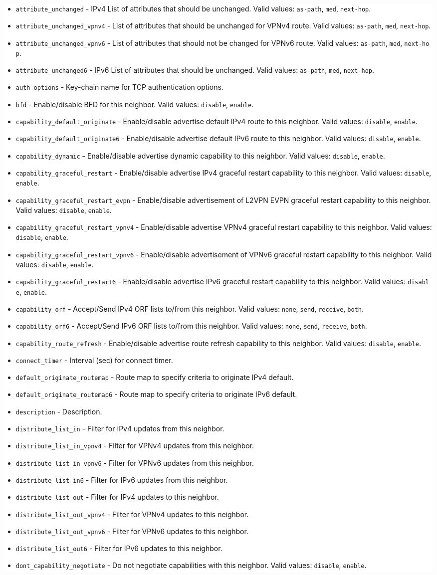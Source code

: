 * `attribute_unchanged` - IPv4 List of attributes that should be unchanged. Valid values: `as-path`, `med`, `next-hop`.

* `attribute_unchanged_vpnv4` - List of attributes that should be unchanged for VPNv4 route. Valid values: `as-path`, `med`, `next-hop`.

* `attribute_unchanged_vpnv6` - List of attributes that should not be changed for VPNv6 route. Valid values: `as-path`, `med`, `next-hop`.

* `attribute_unchanged6` - IPv6 List of attributes that should be unchanged. Valid values: `as-path`, `med`, `next-hop`.

* `auth_options` - Key-chain name for TCP authentication options.
* `bfd` - Enable/disable BFD for this neighbor. Valid values: `disable`, `enable`.

* `capability_default_originate` - Enable/disable advertise default IPv4 route to this neighbor. Valid values: `disable`, `enable`.

* `capability_default_originate6` - Enable/disable advertise default IPv6 route to this neighbor. Valid values: `disable`, `enable`.

* `capability_dynamic` - Enable/disable advertise dynamic capability to this neighbor. Valid values: `disable`, `enable`.

* `capability_graceful_restart` - Enable/disable advertise IPv4 graceful restart capability to this neighbor. Valid values: `disable`, `enable`.

* `capability_graceful_restart_evpn` - Enable/disable advertisement of L2VPN EVPN graceful restart capability to this neighbor. Valid values: `disable`, `enable`.

* `capability_graceful_restart_vpnv4` - Enable/disable advertise VPNv4 graceful restart capability to this neighbor. Valid values: `disable`, `enable`.

* `capability_graceful_restart_vpnv6` - Enable/disable advertisement of VPNv6 graceful restart capability to this neighbor. Valid values: `disable`, `enable`.

* `capability_graceful_restart6` - Enable/disable advertise IPv6 graceful restart capability to this neighbor. Valid values: `disable`, `enable`.

* `capability_orf` - Accept/Send IPv4 ORF lists to/from this neighbor. Valid values: `none`, `send`, `receive`, `both`.

* `capability_orf6` - Accept/Send IPv6 ORF lists to/from this neighbor. Valid values: `none`, `send`, `receive`, `both`.

* `capability_route_refresh` - Enable/disable advertise route refresh capability to this neighbor. Valid values: `disable`, `enable`.

* `connect_timer` - Interval (sec) for connect timer.
* `default_originate_routemap` - Route map to specify criteria to originate IPv4 default.
* `default_originate_routemap6` - Route map to specify criteria to originate IPv6 default.
* `description` - Description.
* `distribute_list_in` - Filter for IPv4 updates from this neighbor.
* `distribute_list_in_vpnv4` - Filter for VPNv4 updates from this neighbor.
* `distribute_list_in_vpnv6` - Filter for VPNv6 updates from this neighbor.
* `distribute_list_in6` - Filter for IPv6 updates from this neighbor.
* `distribute_list_out` - Filter for IPv4 updates to this neighbor.
* `distribute_list_out_vpnv4` - Filter for VPNv4 updates to this neighbor.
* `distribute_list_out_vpnv6` - Filter for VPNv6 updates to this neighbor.
* `distribute_list_out6` - Filter for IPv6 updates to this neighbor.
* `dont_capability_negotiate` - Do not negotiate capabilities with this neighbor. Valid values: `disable`, `enable`.
